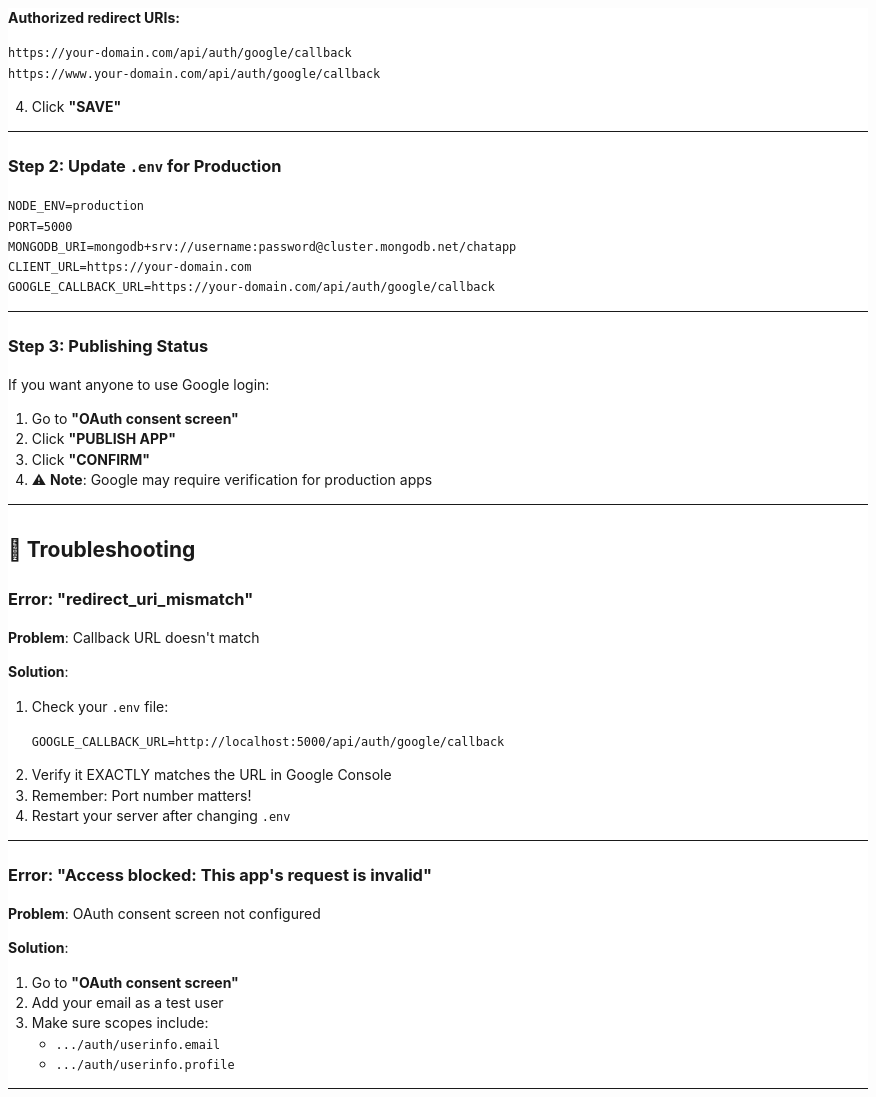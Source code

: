    **Authorized redirect URIs:**
   ```
   https://your-domain.com/api/auth/google/callback
   https://www.your-domain.com/api/auth/google/callback
   ```

4. Click **"SAVE"**

---

### Step 2: Update `.env` for Production

```env
NODE_ENV=production
PORT=5000
MONGODB_URI=mongodb+srv://username:password@cluster.mongodb.net/chatapp
CLIENT_URL=https://your-domain.com
GOOGLE_CALLBACK_URL=https://your-domain.com/api/auth/google/callback
```

---

### Step 3: Publishing Status

If you want anyone to use Google login:

1. Go to **"OAuth consent screen"**
2. Click **"PUBLISH APP"**
3. Click **"CONFIRM"**
4. ⚠️ **Note**: Google may require verification for production apps

---

## 🐛 Troubleshooting

### Error: "redirect_uri_mismatch"

**Problem**: Callback URL doesn't match

**Solution**:
1. Check your `.env` file:
   ```env
   GOOGLE_CALLBACK_URL=http://localhost:5000/api/auth/google/callback
   ```
2. Verify it EXACTLY matches the URL in Google Console
3. Remember: Port number matters!
4. Restart your server after changing `.env`

---

### Error: "Access blocked: This app's request is invalid"

**Problem**: OAuth consent screen not configured

**Solution**:
1. Go to **"OAuth consent screen"**
2. Add your email as a test user
3. Make sure scopes include:
   - `.../auth/userinfo.email`
   - `.../auth/userinfo.profile`

---